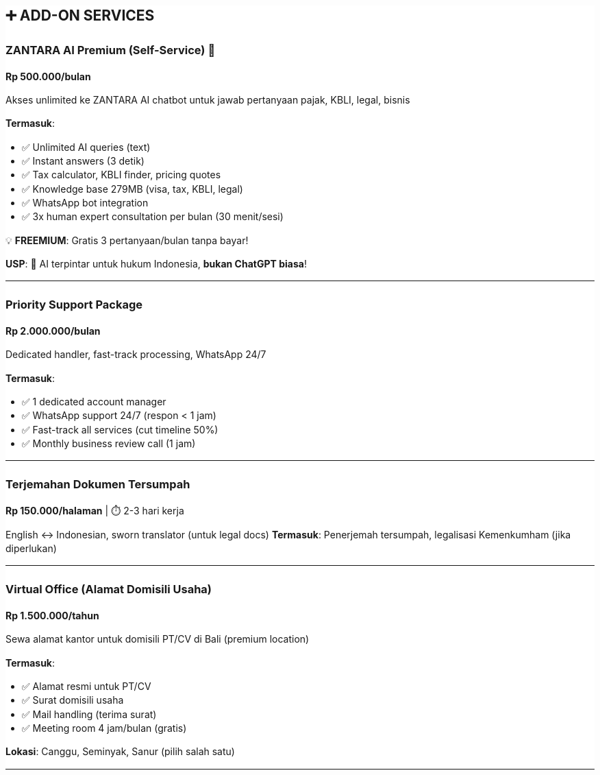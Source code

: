 ## ➕ ADD-ON SERVICES

### **ZANTARA AI Premium (Self-Service)** 🤖
**Rp 500.000/bulan**

Akses unlimited ke ZANTARA AI chatbot untuk jawab pertanyaan pajak, KBLI, legal, bisnis

**Termasuk**:
- ✅ Unlimited AI queries (text)
- ✅ Instant answers (3 detik)
- ✅ Tax calculator, KBLI finder, pricing quotes
- ✅ Knowledge base 279MB (visa, tax, KBLI, legal)
- ✅ WhatsApp bot integration
- ✅ 3x human expert consultation per bulan (30 menit/sesi)

💡 **FREEMIUM**: Gratis 3 pertanyaan/bulan tanpa bayar!

**USP**: 🤖 AI terpintar untuk hukum Indonesia, **bukan ChatGPT biasa**!

---

### **Priority Support Package**
**Rp 2.000.000/bulan**

Dedicated handler, fast-track processing, WhatsApp 24/7

**Termasuk**:
- ✅ 1 dedicated account manager
- ✅ WhatsApp support 24/7 (respon < 1 jam)
- ✅ Fast-track all services (cut timeline 50%)
- ✅ Monthly business review call (1 jam)

---

### **Terjemahan Dokumen Tersumpah**
**Rp 150.000/halaman** | ⏱️ 2-3 hari kerja

English ↔ Indonesian, sworn translator (untuk legal docs)
**Termasuk**: Penerjemah tersumpah, legalisasi Kemenkumham (jika diperlukan)

---

### **Virtual Office (Alamat Domisili Usaha)**
**Rp 1.500.000/tahun**

Sewa alamat kantor untuk domisili PT/CV di Bali (premium location)

**Termasuk**:
- ✅ Alamat resmi untuk PT/CV
- ✅ Surat domisili usaha
- ✅ Mail handling (terima surat)
- ✅ Meeting room 4 jam/bulan (gratis)

**Lokasi**: Canggu, Seminyak, Sanur (pilih salah satu)

---